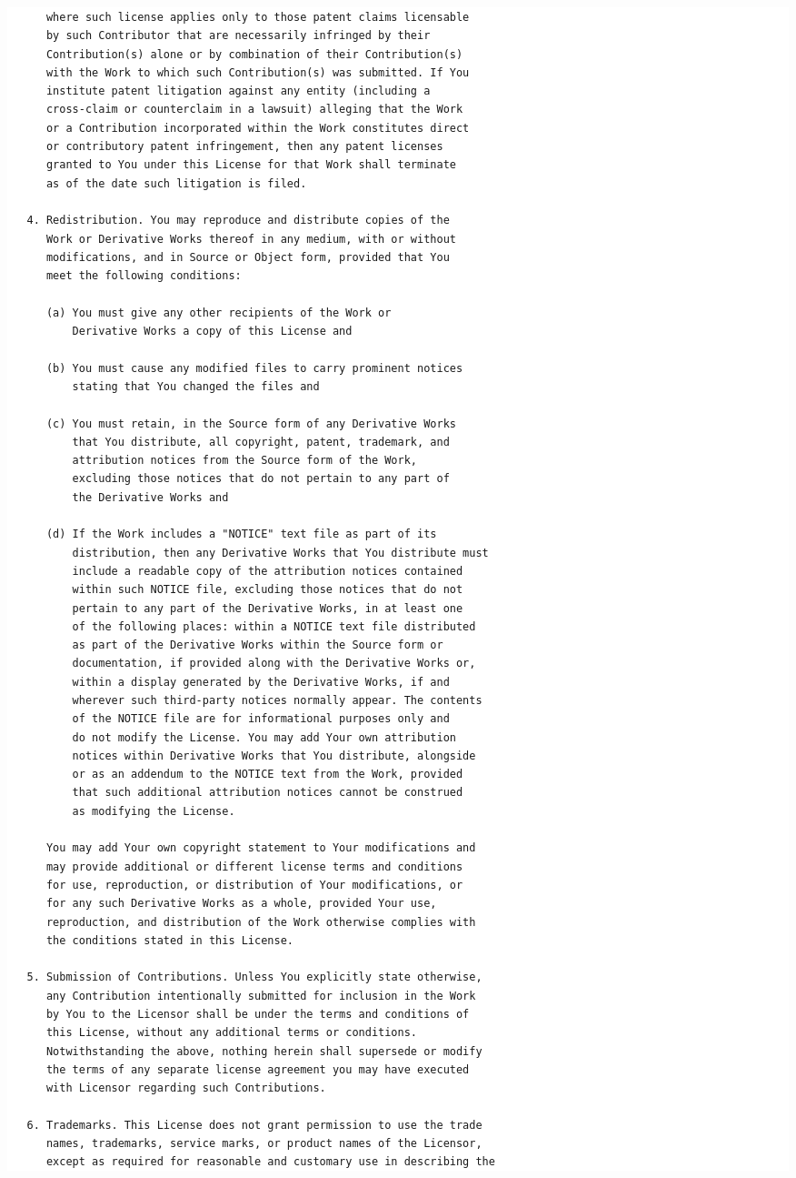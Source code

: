 ```
      where such license applies only to those patent claims licensable
      by such Contributor that are necessarily infringed by their
      Contribution(s) alone or by combination of their Contribution(s)
      with the Work to which such Contribution(s) was submitted. If You
      institute patent litigation against any entity (including a
      cross-claim or counterclaim in a lawsuit) alleging that the Work
      or a Contribution incorporated within the Work constitutes direct
      or contributory patent infringement, then any patent licenses
      granted to You under this License for that Work shall terminate
      as of the date such litigation is filed.

   4. Redistribution. You may reproduce and distribute copies of the
      Work or Derivative Works thereof in any medium, with or without
      modifications, and in Source or Object form, provided that You
      meet the following conditions:

      (a) You must give any other recipients of the Work or
          Derivative Works a copy of this License and

      (b) You must cause any modified files to carry prominent notices
          stating that You changed the files and

      (c) You must retain, in the Source form of any Derivative Works
          that You distribute, all copyright, patent, trademark, and
          attribution notices from the Source form of the Work,
          excluding those notices that do not pertain to any part of
          the Derivative Works and

      (d) If the Work includes a "NOTICE" text file as part of its
          distribution, then any Derivative Works that You distribute must
          include a readable copy of the attribution notices contained
          within such NOTICE file, excluding those notices that do not
          pertain to any part of the Derivative Works, in at least one
          of the following places: within a NOTICE text file distributed
          as part of the Derivative Works within the Source form or
          documentation, if provided along with the Derivative Works or,
          within a display generated by the Derivative Works, if and
          wherever such third-party notices normally appear. The contents
          of the NOTICE file are for informational purposes only and
          do not modify the License. You may add Your own attribution
          notices within Derivative Works that You distribute, alongside
          or as an addendum to the NOTICE text from the Work, provided
          that such additional attribution notices cannot be construed
          as modifying the License.

      You may add Your own copyright statement to Your modifications and
      may provide additional or different license terms and conditions
      for use, reproduction, or distribution of Your modifications, or
      for any such Derivative Works as a whole, provided Your use,
      reproduction, and distribution of the Work otherwise complies with
      the conditions stated in this License.

   5. Submission of Contributions. Unless You explicitly state otherwise,
      any Contribution intentionally submitted for inclusion in the Work
      by You to the Licensor shall be under the terms and conditions of
      this License, without any additional terms or conditions.
      Notwithstanding the above, nothing herein shall supersede or modify
      the terms of any separate license agreement you may have executed
      with Licensor regarding such Contributions.

   6. Trademarks. This License does not grant permission to use the trade
      names, trademarks, service marks, or product names of the Licensor,
      except as required for reasonable and customary use in describing the
```